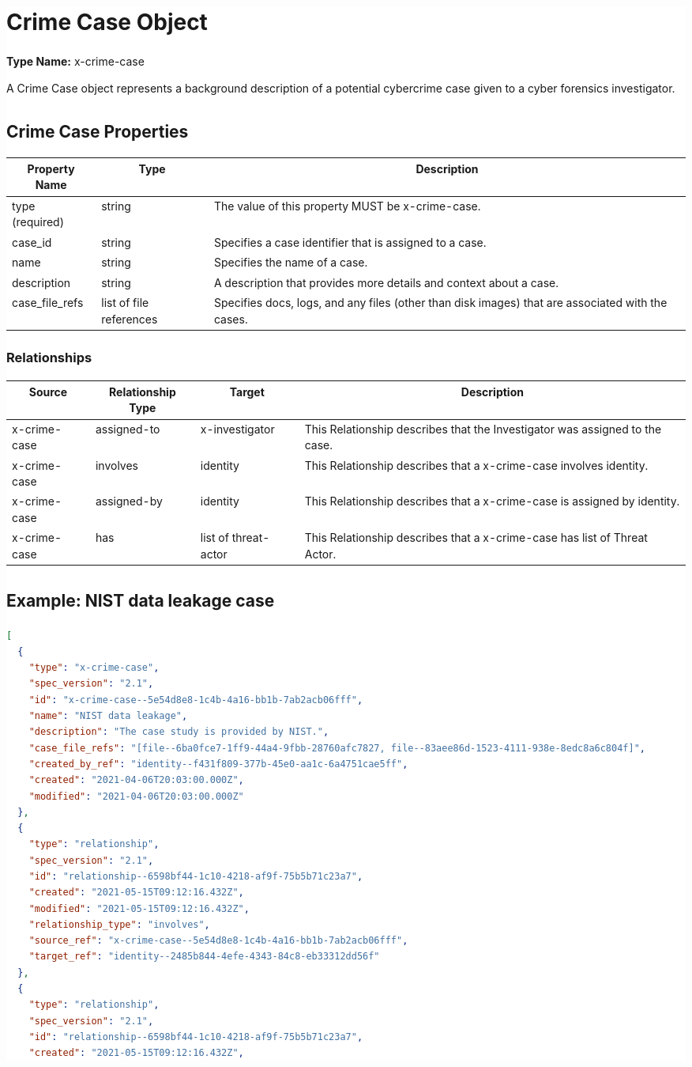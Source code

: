 # Crime Case Object

**Type Name:** x-crime-case

A Crime Case object represents a background description of a potential cybercrime case given to a cyber forensics investigator.

## Crime Case Properties

| Property Name   | Type                    | Description                                                                                      |
| --------------- | ----------------------- | ------------------------------------------------------------------------------------------------ |
| type (required) | string                  | The value of this property MUST be x-crime-case.                                                 |
| case_id         | string                  | Specifies a case identifier that is assigned to a case.                                          |
| name            | string                  | Specifies the name of a case.                                                                    |
| description     | string                  | A description that provides more details and context about a case.                               |
| case_file_refs  | list of file references | Specifies docs, logs, and any files (other than disk images) that are associated with the cases. |

### Relationships

| Source       | Relationship Type | Target               | Description                                                                 |
| ------------ | ----------------- | -------------------- | --------------------------------------------------------------------------- |
| x-crime-case | assigned-to       | x-investigator       | This Relationship describes that the Investigator was assigned to the case. |
| x-crime-case | involves          | identity             | This Relationship describes that a x-crime-case involves identity.          |
| x-crime-case | assigned-by       | identity             | This Relationship describes that a x-crime-case is assigned by identity.    |
| x-crime-case | has               | list of threat-actor | This Relationship describes that a x-crime-case has list of Threat Actor.   |

## Example: NIST data leakage case

```json
[
  {
    "type": "x-crime-case",
    "spec_version": "2.1",
    "id": "x-crime-case--5e54d8e8-1c4b-4a16-bb1b-7ab2acb06fff",
    "name": "NIST data leakage",
    "description": "The case study is provided by NIST.",
    "case_file_refs": "[file--6ba0fce7-1ff9-44a4-9fbb-28760afc7827, file--83aee86d-1523-4111-938e-8edc8a6c804f]",
    "created_by_ref": "identity--f431f809-377b-45e0-aa1c-6a4751cae5ff",
    "created": "2021-04-06T20:03:00.000Z",
    "modified": "2021-04-06T20:03:00.000Z"
  },
  {
    "type": "relationship",
    "spec_version": "2.1",
    "id": "relationship--6598bf44-1c10-4218-af9f-75b5b71c23a7",
    "created": "2021-05-15T09:12:16.432Z",
    "modified": "2021-05-15T09:12:16.432Z",
    "relationship_type": "involves",
    "source_ref": "x-crime-case--5e54d8e8-1c4b-4a16-bb1b-7ab2acb06fff",
    "target_ref": "identity--2485b844-4efe-4343-84c8-eb33312dd56f"
  },
  {
    "type": "relationship",
    "spec_version": "2.1",
    "id": "relationship--6598bf44-1c10-4218-af9f-75b5b71c23a7",
    "created": "2021-05-15T09:12:16.432Z",
```
